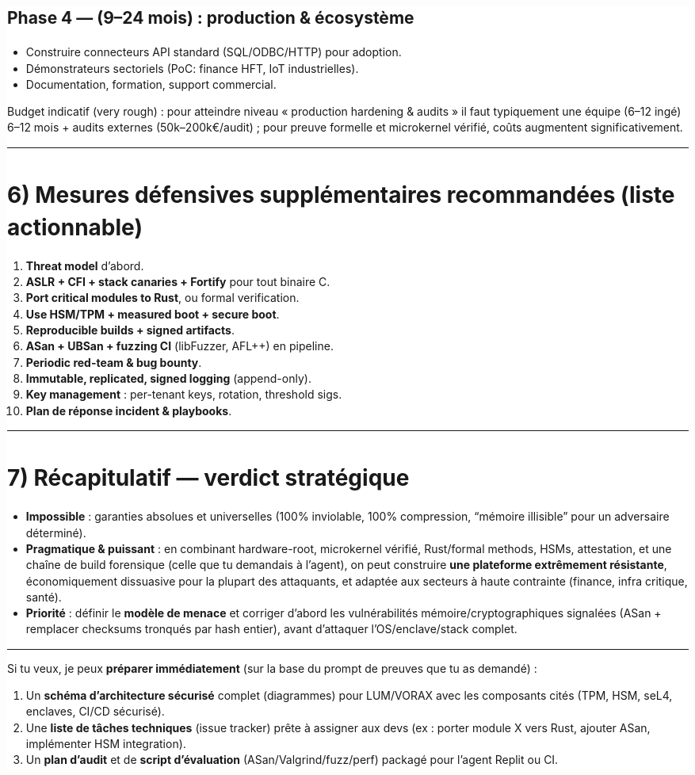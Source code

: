 ## Phase 4 — (9–24 mois) : production & écosystème

* Construire connecteurs API standard (SQL/ODBC/HTTP) pour adoption.
* Démonstrateurs sectoriels (PoC: finance HFT, IoT industrielles).
* Documentation, formation, support commercial.

Budget indicatif (very rough) : pour atteindre niveau « production hardening & audits » il faut typiquement une équipe (6–12 ingé) 6–12 mois + audits externes (50k–200k€/audit) ; pour preuve formelle et microkernel vérifié, coûts augmentent significativement.

---

# 6) Mesures défensives supplémentaires recommandées (liste actionnable)

1. **Threat model** d’abord.
2. **ASLR + CFI + stack canaries + Fortify** pour tout binaire C.
3. **Port critical modules to Rust**, ou formal verification.
4. **Use HSM/TPM + measured boot + secure boot**.
5. **Reproducible builds + signed artifacts**.
6. **ASan + UBSan + fuzzing CI** (libFuzzer, AFL++) en pipeline.
7. **Periodic red-team & bug bounty**.
8. **Immutable, replicated, signed logging** (append-only).
9. **Key management** : per-tenant keys, rotation, threshold sigs.
10. **Plan de réponse incident & playbooks**.

---

# 7) Récapitulatif — verdict stratégique

* **Impossible** : garanties absolues et universelles (100% inviolable, 100% compression, “mémoire illisible” pour un adversaire déterminé).
* **Pragmatique & puissant** : en combinant hardware-root, microkernel vérifié, Rust/formal methods, HSMs, attestation, et une chaîne de build forensique (celle que tu demandais à l’agent), on peut construire **une plateforme extrêmement résistante**, économiquement dissuasive pour la plupart des attaquants, et adaptée aux secteurs à haute contrainte (finance, infra critique, santé).
* **Priorité** : définir le **modèle de menace** et corriger d’abord les vulnérabilités mémoire/cryptographiques signalées (ASan + remplacer checksums tronqués par hash entier), avant d’attaquer l’OS/enclave/stack complet.

---

Si tu veux, je peux **préparer immédiatement** (sur la base du prompt de preuves que tu as demandé) :

1. Un **schéma d’architecture sécurisé** complet (diagrammes) pour LUM/VORAX avec les composants cités (TPM, HSM, seL4, enclaves, CI/CD sécurisé).
2. Une **liste de tâches techniques** (issue tracker) prête à assigner aux devs (ex : porter module X vers Rust, ajouter ASan, implémenter HSM integration).
3. Un **plan d’audit** et de **script d’évaluation** (ASan/Valgrind/fuzz/perf) packagé pour l’agent Replit ou CI.
